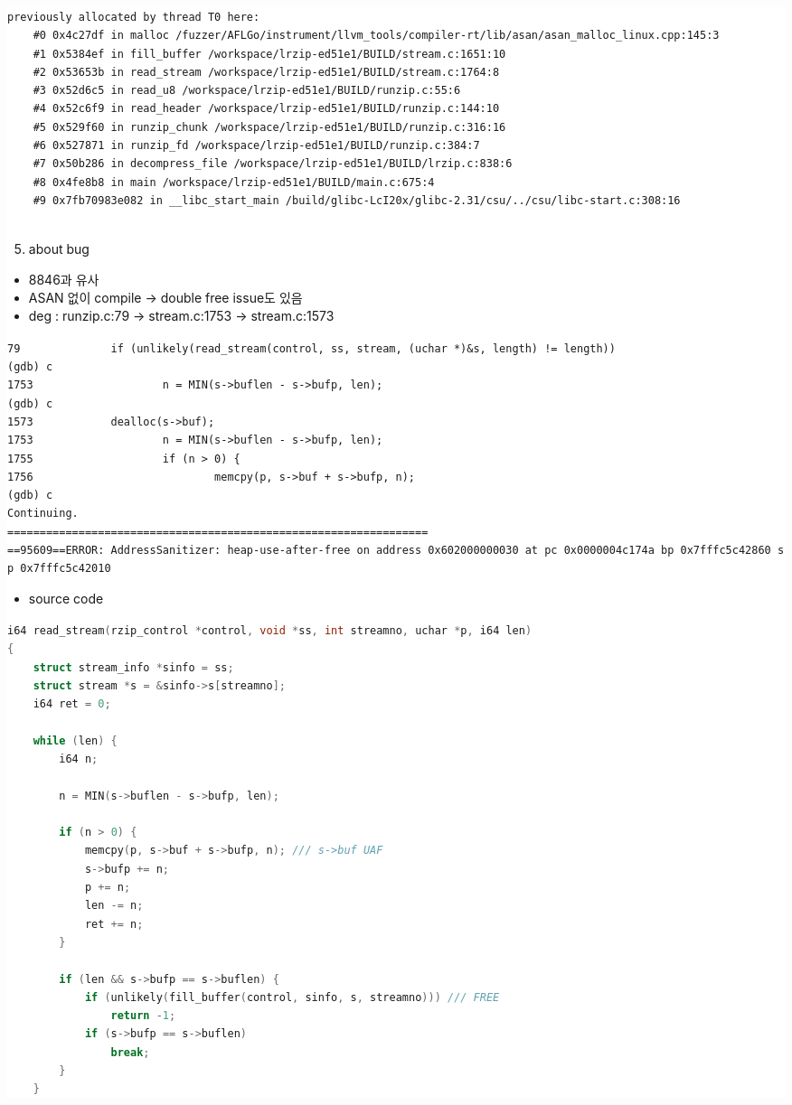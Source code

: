``` log
previously allocated by thread T0 here:
    #0 0x4c27df in malloc /fuzzer/AFLGo/instrument/llvm_tools/compiler-rt/lib/asan/asan_malloc_linux.cpp:145:3
    #1 0x5384ef in fill_buffer /workspace/lrzip-ed51e1/BUILD/stream.c:1651:10
    #2 0x53653b in read_stream /workspace/lrzip-ed51e1/BUILD/stream.c:1764:8
    #3 0x52d6c5 in read_u8 /workspace/lrzip-ed51e1/BUILD/runzip.c:55:6
    #4 0x52c6f9 in read_header /workspace/lrzip-ed51e1/BUILD/runzip.c:144:10
    #5 0x529f60 in runzip_chunk /workspace/lrzip-ed51e1/BUILD/runzip.c:316:16
    #6 0x527871 in runzip_fd /workspace/lrzip-ed51e1/BUILD/runzip.c:384:7
    #7 0x50b286 in decompress_file /workspace/lrzip-ed51e1/BUILD/lrzip.c:838:6
    #8 0x4fe8b8 in main /workspace/lrzip-ed51e1/BUILD/main.c:675:4
    #9 0x7fb70983e082 in __libc_start_main /build/glibc-LcI20x/glibc-2.31/csu/../csu/libc-start.c:308:16


```
5. about bug 
- 8846과 유사
- ASAN 없이 compile -> double free issue도 있음
- deg : runzip.c:79 -> stream.c:1753 -> stream.c:1573 
``` log
79              if (unlikely(read_stream(control, ss, stream, (uchar *)&s, length) != length))
(gdb) c
1753                    n = MIN(s->buflen - s->bufp, len);
(gdb) c
1573            dealloc(s->buf);
1753                    n = MIN(s->buflen - s->bufp, len);
1755                    if (n > 0) {
1756                            memcpy(p, s->buf + s->bufp, n);
(gdb) c
Continuing.
=================================================================
==95609==ERROR: AddressSanitizer: heap-use-after-free on address 0x602000000030 at pc 0x0000004c174a bp 0x7fffc5c42860 sp 0x7fffc5c42010
```
- source code
``` c
i64 read_stream(rzip_control *control, void *ss, int streamno, uchar *p, i64 len)
{
	struct stream_info *sinfo = ss;
	struct stream *s = &sinfo->s[streamno];
	i64 ret = 0;

	while (len) {
		i64 n;

		n = MIN(s->buflen - s->bufp, len);

		if (n > 0) {
			memcpy(p, s->buf + s->bufp, n); /// s->buf UAF
			s->bufp += n;
			p += n;
			len -= n;
			ret += n;
		}

		if (len && s->bufp == s->buflen) {
			if (unlikely(fill_buffer(control, sinfo, s, streamno))) /// FREE 
				return -1;
			if (s->bufp == s->buflen)
				break;
		}
	}

```